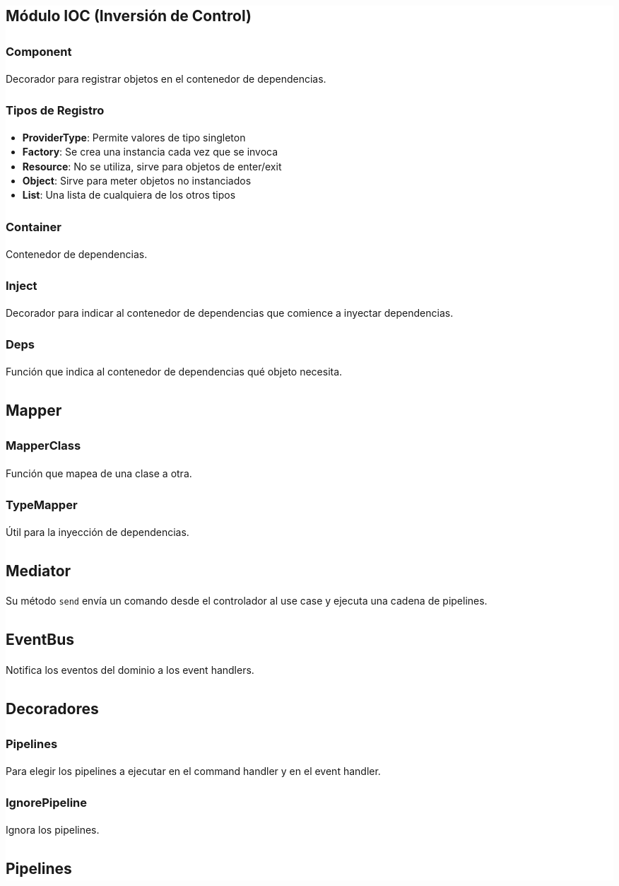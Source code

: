 ## Módulo IOC (Inversión de Control)

### Component
Decorador para registrar objetos en el contenedor de dependencias.

### Tipos de Registro

- **ProviderType**: Permite valores de tipo singleton
- **Factory**: Se crea una instancia cada vez que se invoca
- **Resource**: No se utiliza, sirve para objetos de enter/exit
- **Object**: Sirve para meter objetos no instanciados
- **List**: Una lista de cualquiera de los otros tipos

### Container
Contenedor de dependencias.

### Inject
Decorador para indicar al contenedor de dependencias que comience a inyectar dependencias.

### Deps
Función que indica al contenedor de dependencias qué objeto necesita.

## Mapper

### MapperClass
Función que mapea de una clase a otra.

### TypeMapper
Útil para la inyección de dependencias.

## Mediator
Su método `send` envía un comando desde el controlador al use case y ejecuta una cadena de pipelines.

## EventBus
Notifica los eventos del dominio a los event handlers.

## Decoradores

### Pipelines
Para elegir los pipelines a ejecutar en el command handler y en el event handler.

### IgnorePipeline
Ignora los pipelines.

## Pipelines
